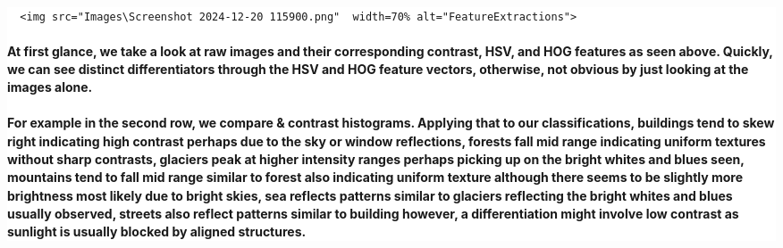       <img src="Images\Screenshot 2024-12-20 115900.png"  width=70% alt="FeatureExtractions">

#### At first glance, we take a look at raw images and their corresponding contrast, HSV, and HOG features as seen above. Quickly, we can see distinct differentiators through the HSV and HOG feature vectors, otherwise, not obvious by just looking at the images alone.

#### For example in the second row, we compare & contrast histograms. Applying that to our classifications, buildings tend to skew right indicating high contrast perhaps due to the sky or window reflections, forests fall mid range indicating uniform textures without sharp contrasts, glaciers peak at higher intensity ranges perhaps picking up on the bright whites and blues seen, mountains tend to fall mid range similar to forest also indicating uniform texture although there seems to be slightly more brightness most likely due to bright skies, sea reflects patterns similar to glaciers reflecting the bright whites and blues usually observed, streets also reflect patterns similar to building however, a differentiation might involve low contrast as sunlight is usually blocked by aligned structures.
